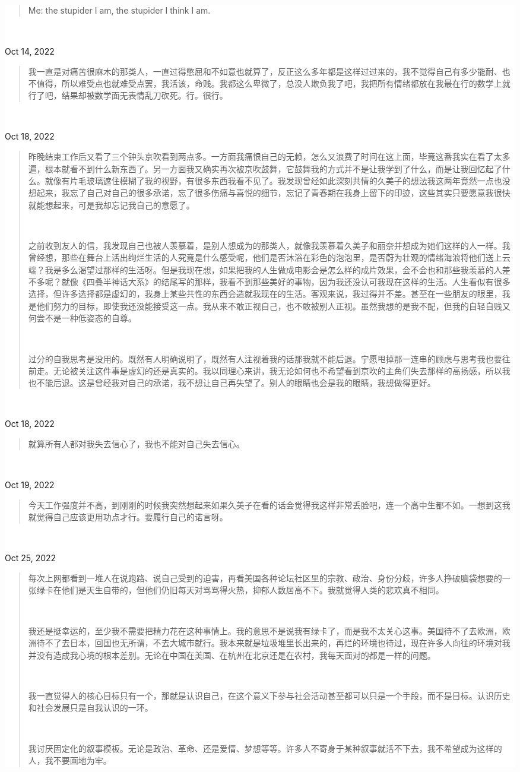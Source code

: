 > Me: the stupider I am, the stupider I think I am.
>

</br>

Oct 14, 2022

> 我一直是对痛苦很麻木的那类人，一直过得憋屈和不如意也就算了，反正这么多年都是这样过过来的，我不觉得自己有多少能耐、也不值得，所以难受点也就难受点罢，我活该，命贱。我都这么卑微了，总没人欺负我了吧，我把所有情绪都放在我最在行的数学上就行了吧，结果却被数学面无表情乱刀砍死。行。很行。
>

</br>

Oct 18, 2022

> 昨晚结束工作后又看了三个钟头京吹看到两点多。一方面我痛恨自己的无赖，怎么又浪费了时间在这上面，毕竟这番我实在看了太多遍，根本就看不到什么新东西了。另一方面我又确实再次被京吹鼓舞，它鼓舞我的方式并不是让我学到了什么，而是让我回忆起了什么。就像有片毛玻璃遮住模糊了我的视野，有很多东西我看不见了。我发现曾经如此深刻共情的久美子的想法我这两年竟然一点也没想起来，我忘了自己对自己的很多承诺，忘了很多伤痛与喜悦的细节，忘记了青春期在我身上留下的印迹，这些其实只要愿意我很快就能想起来，可是我却忘记我自己的意愿了。
>
> </br>
>
> 之前收到友人的信，我发现自己也被人羡慕着，是别人想成为的那类人，就像我羡慕着久美子和丽奈并想成为她们这样的人一样。我曾经想，那些在舞台上活出绚烂生活的人究竟是什么感受呢，他们是否沐浴在彩色的泡泡里，是否蔚为壮观的情绪海浪将他们送上云端？我是多么渴望过那样的生活呀。但是我现在想，如果把我的人生做成电影会是怎么样的成片效果，会不会也和那些我羡慕的人差不多呢？就像《四叠半神话大系》的结尾写的那样，我看不到那些美好的事物，因为我还没认可我现在这样的生活。人生看似有很多选择，但许多选择都是虚幻的，我身上某些共性的东西会造就我现在的生活。客观来说，我过得并不差。甚至在一些朋友的眼里，我是他们努力的目标，即使我还没能接受这一点。我从来不敢正视自己，也不敢被别人正视。虽然我想的是我不配，但我的自轻自贱又何尝不是一种低姿态的自尊。
>
> </br>
>
> 过分的自我思考是没用的。既然有人明确说明了，既然有人注视着我的话那我就不能后退。宁愿甩掉那一连串的顾虑与思考我也要往前走。无论被关注这件事是虚幻的还是真实的。我以同理心来讲，我无论如何也不希望看到京吹的主角们失去那样的高扬感，所以我也不能后退。这是曾经我对自己的承诺，我不想让自己再失望了。别人的眼睛也会是我的眼睛，我想做得更好。

</br>

Oct 18, 2022

> 就算所有人都对我失去信心了，我也不能对自己失去信心。
>

</br>

Oct 19, 2022

> 今天工作强度并不高，到刚刚的时候我突然想起来如果久美子在看的话会觉得我这样非常丢脸吧，连一个高中生都不如。一想到这我就觉得自己应该更用功点才行。要履行自己的诺言呀。
>

</br>

Oct 25, 2022

> 每次上网都看到一堆人在说跑路、说自己受到的迫害，再看美国各种论坛社区里的宗教、政治、身份分歧，许多人挣破脑袋想要的一张绿卡在他们是天生自带的，但他们仍旧每天对骂骂得火热，抑郁人数居高不下。我就觉得人类的悲欢真不相同。
>
> </br>
>
> 我还是挺幸运的，至少我不需要把精力花在这种事情上。我的意思不是说我有绿卡了，而是我不太关心这事。美国待不了去欧洲，欧洲待不了去日本，回国也无所谓，不去大城市就行。我本来就是垃圾堆里长出来的，再烂的环境也待过，现在许多人向往的环境对我并没有造成我心境的根本差别。无论在中国在美国、在杭州在北京还是在农村，我每天面对的都是一样的问题。
>
> </br>
>
> 我一直觉得人的核心目标只有一个，那就是认识自己，在这个意义下参与社会活动甚至都可以只是一个手段，而不是目标。认识历史和社会发展只是自我认识的一环。
>
> </br>
>
> 我讨厌固定化的叙事模板。无论是政治、革命、还是爱情、梦想等等。许多人不寄身于某种叙事就活不下去，我不希望成为这样的人，我不要画地为牢。

